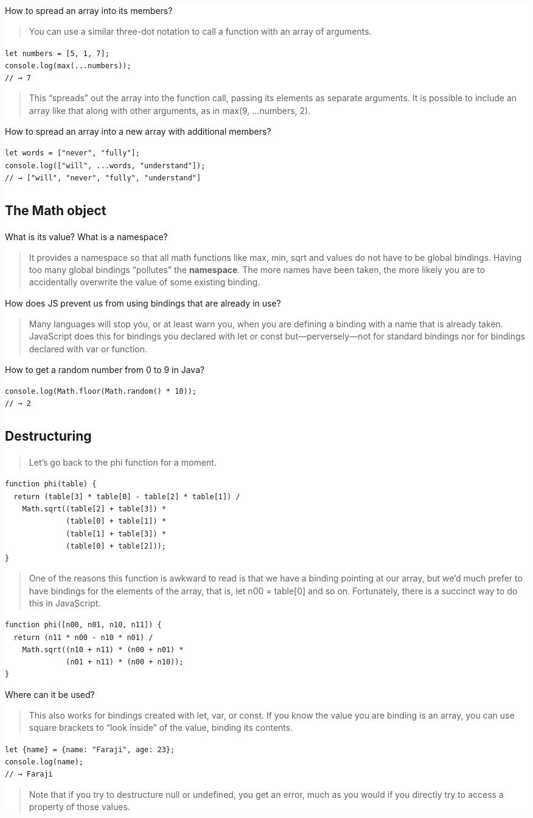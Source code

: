 How to spread an array into its members?
>You can use a similar three-dot notation to call a function with an array of arguments.
```
let numbers = [5, 1, 7];
console.log(max(...numbers));
// → 7
```
>This “spreads” out the array into the function call, passing its elements as separate arguments. It is possible to include an array like that along with other arguments, as in max(9, ...numbers, 2).

How to spread an array into a new array with additional members?
```
let words = ["never", "fully"];
console.log(["will", ...words, "understand"]);
// → ["will", "never", "fully", "understand"]
```

## The Math object
What is its value? What is a namespace?
>It provides a namespace so that all math functions like max, min, sqrt and values do not have to be global bindings. Having too many global bindings “pollutes” the **namespace**. The more names have been taken, the more likely you are to accidentally overwrite the value of some existing binding.

How does JS prevent us from using bindings that are already in use?
>Many languages will stop you, or at least warn you, when you are defining a binding with a name that is already taken. JavaScript does this for bindings you declared with let or const but—perversely—not for standard bindings nor for bindings declared with var or function.

How to get a random number from 0 to 9 in Java?
```
console.log(Math.floor(Math.random() * 10));
// → 2
```

## Destructuring
>Let’s go back to the phi function for a moment.
```
function phi(table) {
  return (table[3] * table[0] - table[2] * table[1]) /
    Math.sqrt((table[2] + table[3]) *
              (table[0] + table[1]) *
              (table[1] + table[3]) *
              (table[0] + table[2]));
}
```
>One of the reasons this function is awkward to read is that we have a binding pointing at our array, but we’d much prefer to have bindings for the elements of the array, that is, let n00 = table[0] and so on. Fortunately, there is a succinct way to do this in JavaScript.
```
function phi([n00, n01, n10, n11]) {
  return (n11 * n00 - n10 * n01) /
    Math.sqrt((n10 + n11) * (n00 + n01) *
              (n01 + n11) * (n00 + n10));
}
```
Where can it be used?
>This also works for bindings created with let, var, or const. If you know the value you are binding is an array, you can use square brackets to “look inside” of the value, binding its contents.
```
let {name} = {name: "Faraji", age: 23};
console.log(name);
// → Faraji
```
>Note that if you try to destructure null or undefined, you get an error, much as you would if you directly try to access a property of those values.
